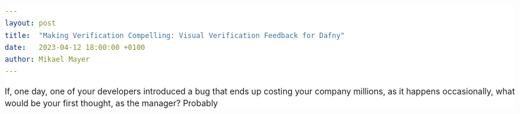 ```yaml
---
layout: post
title:  "Making Verification Compelling: Visual Verification Feedback for Dafny"
date:   2023-04-12 18:00:00 +0100
author: Mikael Mayer
---
```

<style>
html {
  scroll-behavior: smooth;
}
div.step-through {
  padding: 0.5em;
  border: 1px gray solid;
}
div.file {
  margin-top: 0.5em;
}

div.step:not(.current) {
  display: none;
}
@media print {
  div.step:not(.current) {
    display: block;
  }
}
span.progress {
  padding-left: 3px;
}
pre.output {
  margin-top: 1em;
}
div.step-through button {
  padding: 1em;
}

/* Override */
table {
  margin-bottom: 0px;
}
table th, table td {
    padding: 0px 0px;
}
pre.lineno {
  padding: 0px 0px;
  margin-bottom: 0px;
}

.code > pre {
  padding: 0px 0px;
  padding-left: 5px;
  margin-bottom: 0px;
}
</style>
If, one day, one of your developers introduced a bug that ends up costing your company millions,
as it happens occasionally, what would be your first thought, as the manager? Probably
